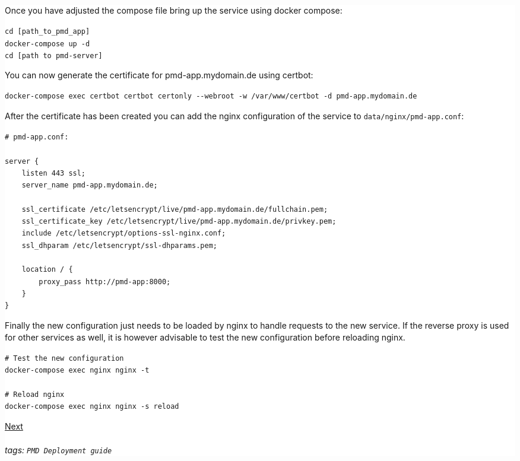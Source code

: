 Once you have adjusted the compose file bring up the service using docker compose:
```bash=
cd [path_to_pmd_app]
docker-compose up -d
cd [path to pmd-server]
```
You can now generate the certificate for pmd-app.mydomain.de using certbot:

```bash=
docker-compose exec certbot certbot certonly --webroot -w /var/www/certbot -d pmd-app.mydomain.de
```
After the certificate has been created you can add the nginx configuration of the service to `data/nginx/pmd-app.conf`:


```
# pmd-app.conf:

server {
    listen 443 ssl;
    server_name pmd-app.mydomain.de;

    ssl_certificate /etc/letsencrypt/live/pmd-app.mydomain.de/fullchain.pem;
    ssl_certificate_key /etc/letsencrypt/live/pmd-app.mydomain.de/privkey.pem;
    include /etc/letsencrypt/options-ssl-nginx.conf;
    ssl_dhparam /etc/letsencrypt/ssl-dhparams.pem;

    location / {
        proxy_pass http://pmd-app:8000;
    }
}
```


Finally the new configuration just needs to be loaded by nginx to handle requests to the new service. If the reverse proxy is used for other services as well, it is however advisable to test the new configuration before reloading nginx.

```bash=
# Test the new configuration
docker-compose exec nginx nginx -t

# Reload nginx
docker-compose exec nginx nginx -s reload
```

[Next <i class="fa fa-arrow-circle-right"></i>](https://hackmd.io/@materialdigital/SJa76P7cO)

###### tags: `PMD Deployment guide`